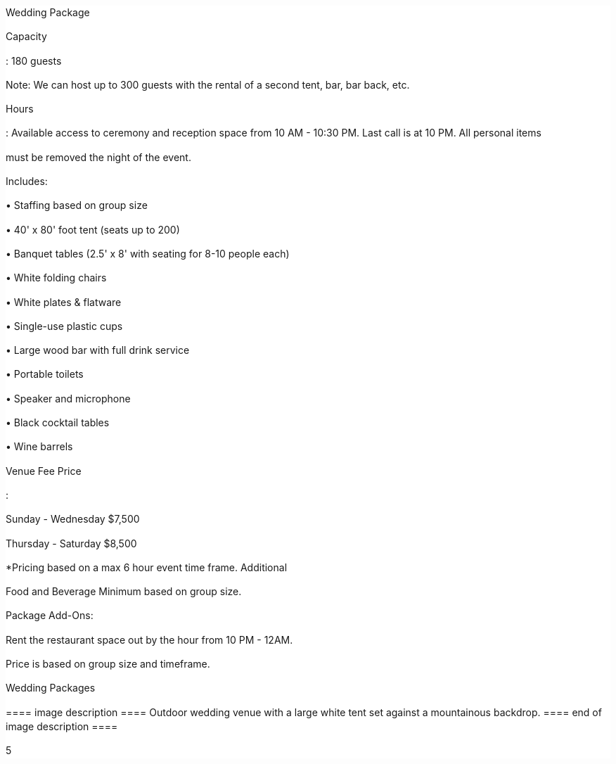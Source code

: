 Wedding Package

Capacity

: 180 guests

Note: We can host up to 300 guests with the rental of a second tent, bar, bar back, etc.

Hours

: Available access to ceremony and reception space from 10 AM - 10:30 PM. Last call is at 10 PM. All personal items

must be removed the night of the event.

Includes:

•  Staffing based on group size

•  40' x 80' foot tent (seats up to 200)

•  Banquet tables (2.5' x 8' with seating for 8-10 people each)

•  White folding chairs

•  White plates &amp; flatware

•  Single-use plastic cups

•  Large wood bar with full drink service

•  Portable toilets

•  Speaker and microphone

•  Black cocktail tables

•  Wine barrels

Venue Fee Price

:

Sunday - Wednesday $7,500

Thursday - Saturday $8,500

*Pricing based on a max 6 hour event time frame. Additional

Food and Beverage Minimum based on group size.

Package Add-Ons:

Rent the restaurant space out by the hour from 10 PM - 12AM.

Price is based on group size and timeframe.

Wedding Packages

==== image description ====
                Outdoor wedding venue with a large white tent set against a mountainous backdrop.
                ==== end of image description ====

5

